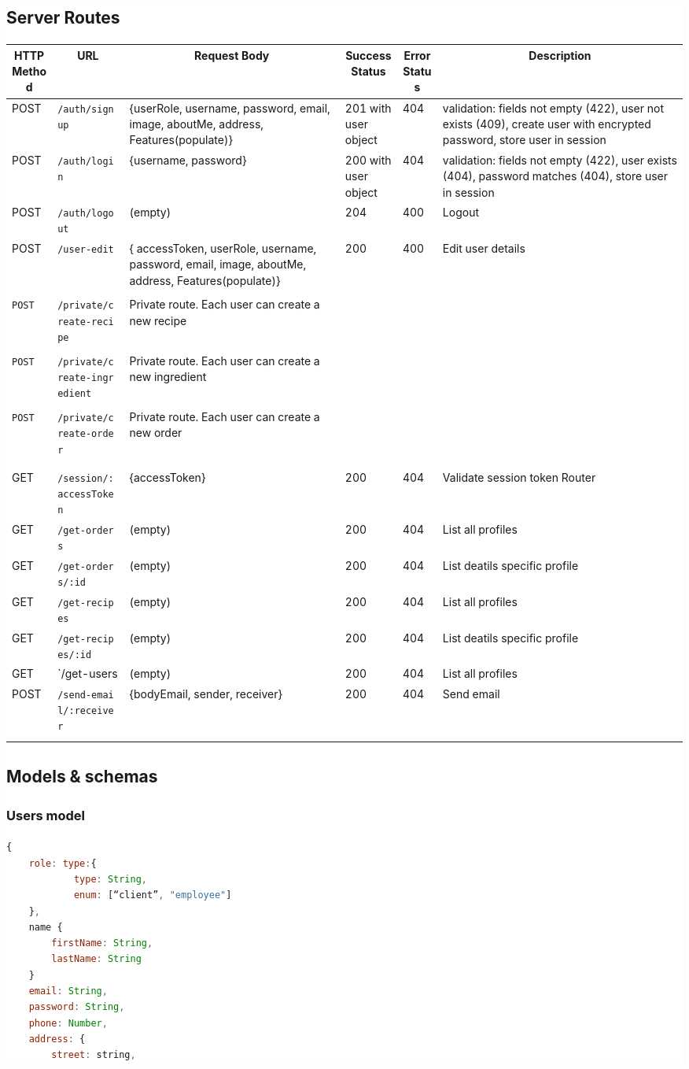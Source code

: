 







## Server Routes

| HTTP Method | URL                          | Request Body                                                 | Success Status       | Error Status | Description                                                  |
| ----------- | ---------------------------- | ------------------------------------------------------------ | -------------------- | ------------ | ------------------------------------------------------------ |
| POST        | `/auth/signup`               | {userRole, username, password, email, image, aboutMe, address, Features(populate)} | 201 with user object | 404          | validation: fields not empty (422), user not exists (409), create user with encrypted password, store user in session |
| POST        | `/auth/login`                | {username, password}                                         | 200 with user object | 404          | validation: fields not empty (422), user exists (404), password matches (404), store user in session |
| POST        | `/auth/logout`               | (empty)                                                      | 204                  | 400          | Logout                                                       |
| POST        | `/user-edit`                 | { accessToken, userRole, username, password, email, image, aboutMe, address, Features(populate)} | 200                  | 400          | Edit user details                                            |
|             |                              |                                                              |                      |              |                                                              |
| `POST`      | `/private/create-recipe`     | Private route. Each user can create a new recipe             |                      |              |                                                              |
|             |                              |                                                              |                      |              |                                                              |
| `POST`      | `/private/create-ingredient` | Private route. Each user can create a new ingredient         |                      |              |                                                              |
|             |                              |                                                              |                      |              |                                                              |
| `POST`      | `/private/create-order`      | Private route. Each user can create a new order              |                      |              |                                                              |
|             |                              |                                                              |                      |              |                                                              |
|             |                              |                                                              |                      |              |                                                              |
| GET         | `/session/:accessToken`      | {accessToken}                                                | 200                  | 404          | Validate session token Router                                |
| GET         | `/get-orders`                | (empty)                                                      | 200                  | 404          | List all profiles                                            |
| GET         | `/get-orders/:id`            | (empty)                                                      | 200                  | 404          | List deatils specific profile                                |
| GET         | `/get-recipes`               | (empty)                                                      | 200                  | 404          | List all profiles                                            |
| GET         | `/get-recipes/:id`           | (empty)                                                      | 200                  | 404          | List deatils specific profile                                |
| GET         | `/get-users                  | (empty)                                                      | 200                  | 404          | List all profiles                                            |
| POST        | `/send-email/:receiver`      | {bodyEmail, sender, receiver}                                | 200                  | 404          | Send email                                                   |
|             |                              |                                                              |                      |              |                                                              |

## Models & schemas

### Users model

```javascript
{
	role: type:{
			type: String,
			enum: [“client”, "employee"]
	},
	name {
		firstName: String,
		lastName: String
	}
	email: String,
	password: String,
	phone: Number,
	address: {
		street: string,
```